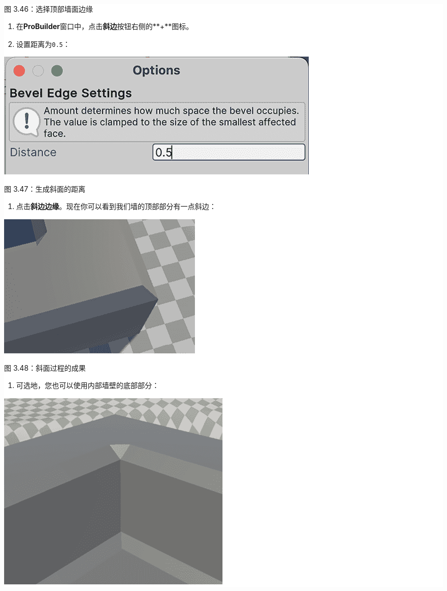 图 3.46：选择顶部墙面边缘

1.  在**ProBuilder**窗口中，点击**斜边**按钮右侧的**+**图标。

1.  设置距离为`0.5`：

![图片](img/B21361_03_47.png)

图 3.47：生成斜面的距离

1.  点击**斜边边缘**。现在你可以看到我们墙的顶部部分有一点斜边：

![图片](img/B21361_03_48.png)

图 3.48：斜面过程的成果

1.  可选地，您也可以使用内部墙壁的底部部分：

![图片](img/B21361_03_49.png)

